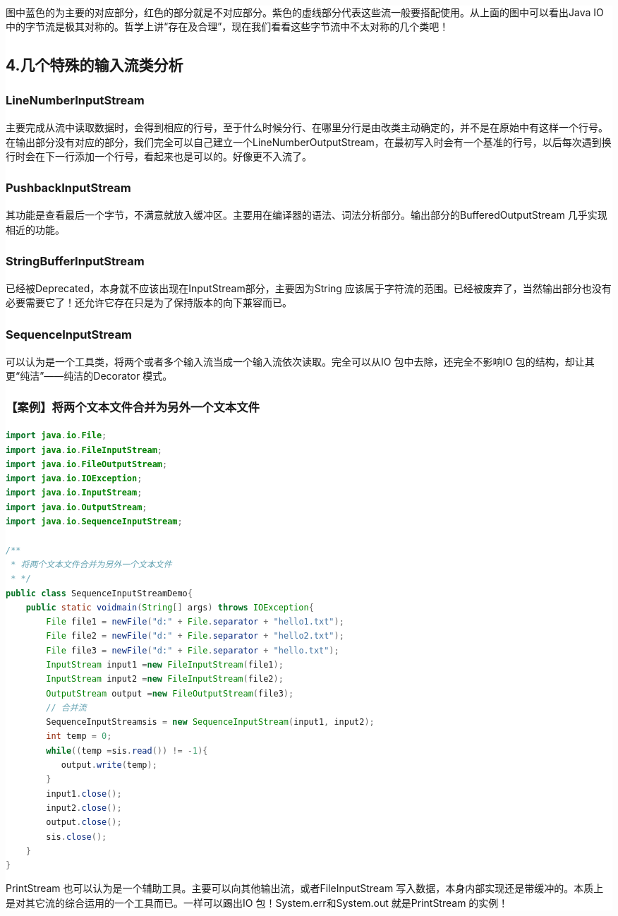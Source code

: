 图中蓝色的为主要的对应部分，红色的部分就是不对应部分。紫色的虚线部分代表这些流一般要搭配使用。从上面的图中可以看出Java IO 中的字节流是极其对称的。哲学上讲“存在及合理”，现在我们看看这些字节流中不太对称的几个类吧！

## 4.几个特殊的输入流类分析

### LineNumberInputStream
主要完成从流中读取数据时，会得到相应的行号，至于什么时候分行、在哪里分行是由改类主动确定的，并不是在原始中有这样一个行号。在输出部分没有对应的部分，我们完全可以自己建立一个LineNumberOutputStream，在最初写入时会有一个基准的行号，以后每次遇到换行时会在下一行添加一个行号，看起来也是可以的。好像更不入流了。

### PushbackInputStream
其功能是查看最后一个字节，不满意就放入缓冲区。主要用在编译器的语法、词法分析部分。输出部分的BufferedOutputStream 几乎实现相近的功能。

### StringBufferInputStream

已经被Deprecated，本身就不应该出现在InputStream部分，主要因为String 应该属于字符流的范围。已经被废弃了，当然输出部分也没有必要需要它了！还允许它存在只是为了保持版本的向下兼容而已。

### SequenceInputStream
可以认为是一个工具类，将两个或者多个输入流当成一个输入流依次读取。完全可以从IO 包中去除，还完全不影响IO 包的结构，却让其更“纯洁”――纯洁的Decorator 模式。

### 【案例】将两个文本文件合并为另外一个文本文件

``` java
import java.io.File;
import java.io.FileInputStream;
import java.io.FileOutputStream;
import java.io.IOException;
import java.io.InputStream;
import java.io.OutputStream;
import java.io.SequenceInputStream;
  
/**
 * 将两个文本文件合并为另外一个文本文件
 * */
public class SequenceInputStreamDemo{
    public static voidmain(String[] args) throws IOException{
        File file1 = newFile("d:" + File.separator + "hello1.txt");
        File file2 = newFile("d:" + File.separator + "hello2.txt");
        File file3 = newFile("d:" + File.separator + "hello.txt");
        InputStream input1 =new FileInputStream(file1);
        InputStream input2 =new FileInputStream(file2);
        OutputStream output =new FileOutputStream(file3);
        // 合并流
        SequenceInputStreamsis = new SequenceInputStream(input1, input2);
        int temp = 0;
        while((temp =sis.read()) != -1){
           output.write(temp);
        }
        input1.close();
        input2.close();
        output.close();
        sis.close();
    }
}
```
PrintStream
也可以认为是一个辅助工具。主要可以向其他输出流，或者FileInputStream 写入数据，本身内部实现还是带缓冲的。本质上是对其它流的综合运用的一个工具而已。一样可以踢出IO 包！System.err和System.out 就是PrintStream 的实例！
